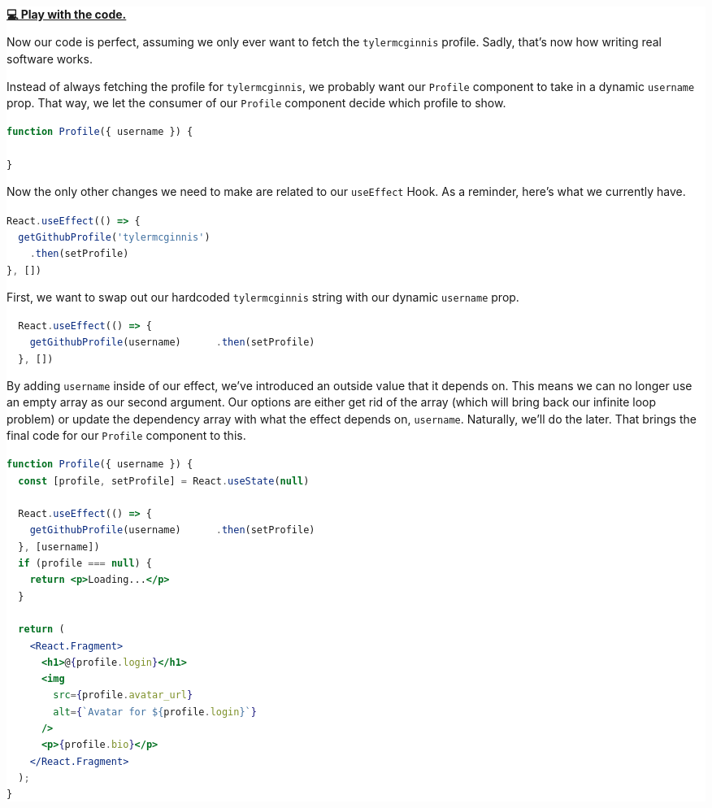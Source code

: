```jsx
```

**[💻 Play with the code.](https://codesandbox.io/s/useeffect-profile-no-deps-17td1)**

Now our code is perfect, assuming we only ever want to fetch the `tylermcginnis` profile. Sadly, that’s now how writing real software works.

Instead of always fetching the profile for `tylermcginnis`, we probably want our `Profile` component to take in a dynamic `username` prop. That way, we let the consumer of our `Profile` component decide which profile to show.

```jsx
function Profile({ username }) {

}
```

Now the only other changes we need to make are related to our `useEffect` Hook. As a reminder, here’s what we currently have.

```js
React.useEffect(() => {
  getGithubProfile('tylermcginnis')
    .then(setProfile)
}, [])
```

First, we want to swap out our hardcoded `tylermcginnis` string with our dynamic `username` prop.

```js
  React.useEffect(() => {
    getGithubProfile(username)      .then(setProfile)
  }, [])
```

By adding `username` inside of our effect, we’ve introduced an outside value that it depends on. This means we can no longer use an empty array as our second argument. Our options are either get rid of the array (which will bring back our infinite loop problem) or update the dependency array with what the effect depends on, `username`. Naturally, we’ll do the later. That brings the final code for our `Profile` component to this.

```jsx
function Profile({ username }) {
  const [profile, setProfile] = React.useState(null)

  React.useEffect(() => {
    getGithubProfile(username)      .then(setProfile)
  }, [username])
  if (profile === null) {
    return <p>Loading...</p>
  }

  return (
    <React.Fragment>
      <h1>@{profile.login}</h1>
      <img
        src={profile.avatar_url}
        alt={`Avatar for ${profile.login}`}
      />
      <p>{profile.bio}</p>
    </React.Fragment>
  );
}
```
